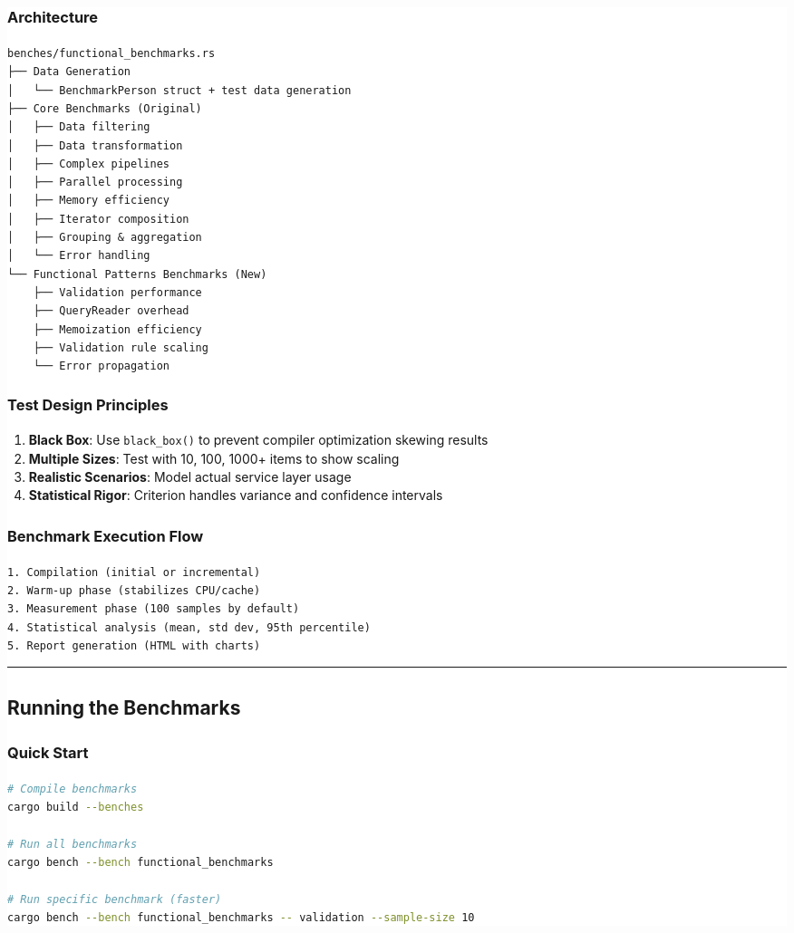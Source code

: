 ### Architecture

```
benches/functional_benchmarks.rs
├── Data Generation
│   └── BenchmarkPerson struct + test data generation
├── Core Benchmarks (Original)
│   ├── Data filtering
│   ├── Data transformation
│   ├── Complex pipelines
│   ├── Parallel processing
│   ├── Memory efficiency
│   ├── Iterator composition
│   ├── Grouping & aggregation
│   └── Error handling
└── Functional Patterns Benchmarks (New)
    ├── Validation performance
    ├── QueryReader overhead
    ├── Memoization efficiency
    ├── Validation rule scaling
    └── Error propagation
```

### Test Design Principles

1. **Black Box**: Use `black_box()` to prevent compiler optimization skewing results
2. **Multiple Sizes**: Test with 10, 100, 1000+ items to show scaling
3. **Realistic Scenarios**: Model actual service layer usage
4. **Statistical Rigor**: Criterion handles variance and confidence intervals

### Benchmark Execution Flow

```
1. Compilation (initial or incremental)
2. Warm-up phase (stabilizes CPU/cache)
3. Measurement phase (100 samples by default)
4. Statistical analysis (mean, std dev, 95th percentile)
5. Report generation (HTML with charts)
```

---

## Running the Benchmarks

### Quick Start

```bash
# Compile benchmarks
cargo build --benches

# Run all benchmarks
cargo bench --bench functional_benchmarks

# Run specific benchmark (faster)
cargo bench --bench functional_benchmarks -- validation --sample-size 10
```
